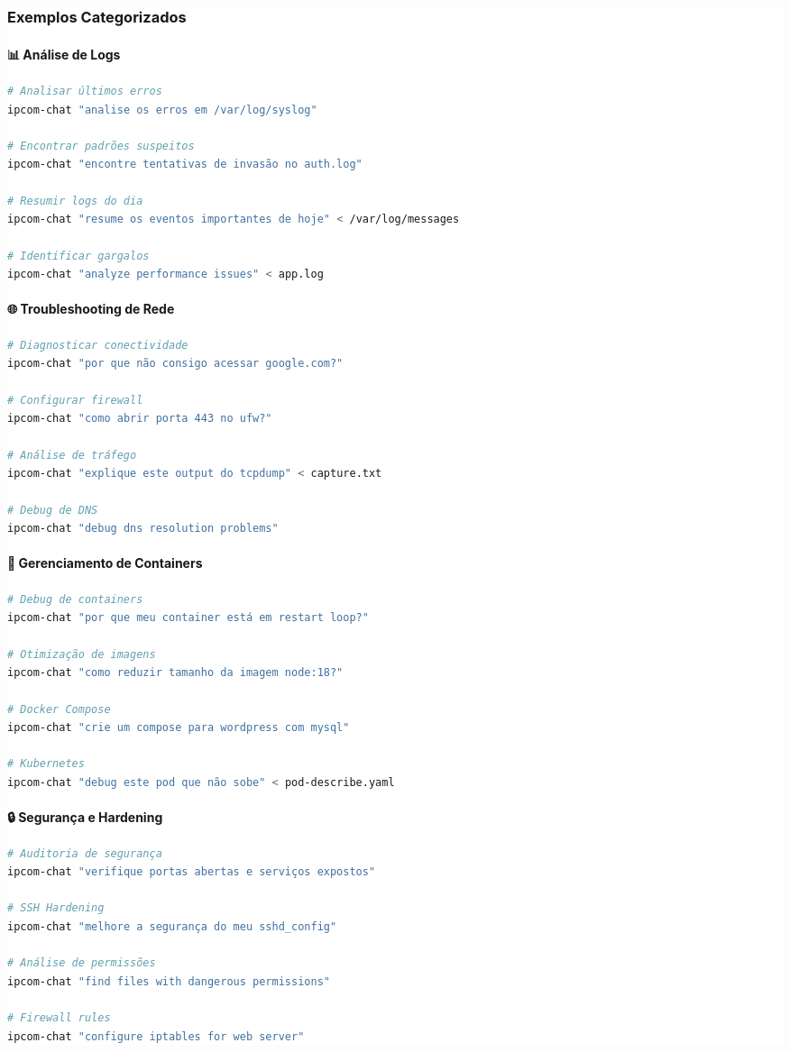 ### Exemplos Categorizados

#### 📊 Análise de Logs
```bash
# Analisar últimos erros
ipcom-chat "analise os erros em /var/log/syslog"

# Encontrar padrões suspeitos
ipcom-chat "encontre tentativas de invasão no auth.log"

# Resumir logs do dia
ipcom-chat "resume os eventos importantes de hoje" < /var/log/messages

# Identificar gargalos
ipcom-chat "analyze performance issues" < app.log
```

#### 🌐 Troubleshooting de Rede
```bash
# Diagnosticar conectividade
ipcom-chat "por que não consigo acessar google.com?"

# Configurar firewall
ipcom-chat "como abrir porta 443 no ufw?"

# Análise de tráfego
ipcom-chat "explique este output do tcpdump" < capture.txt

# Debug de DNS
ipcom-chat "debug dns resolution problems"
```

#### 🐳 Gerenciamento de Containers
```bash
# Debug de containers
ipcom-chat "por que meu container está em restart loop?"

# Otimização de imagens
ipcom-chat "como reduzir tamanho da imagem node:18?"

# Docker Compose
ipcom-chat "crie um compose para wordpress com mysql"

# Kubernetes
ipcom-chat "debug este pod que não sobe" < pod-describe.yaml
```

#### 🔒 Segurança e Hardening
```bash
# Auditoria de segurança
ipcom-chat "verifique portas abertas e serviços expostos"

# SSH Hardening
ipcom-chat "melhore a segurança do meu sshd_config"

# Análise de permissões
ipcom-chat "find files with dangerous permissions"

# Firewall rules
ipcom-chat "configure iptables for web server"
```
